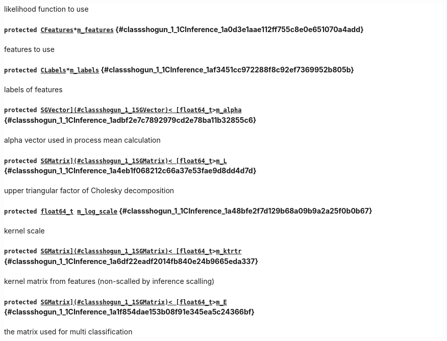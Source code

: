 likelihood function to use

#### `protected `[`CFeatures`](#classshogun_1_1CFeatures)` * `[`m_features`](#classshogun_1_1CInference_1a0d3e1aae112ff755c8e0e651070a4add) {#classshogun_1_1CInference_1a0d3e1aae112ff755c8e0e651070a4add}

features to use

#### `protected `[`CLabels`](#classshogun_1_1CLabels)` * `[`m_labels`](#classshogun_1_1CInference_1af3451cc972288f8c92ef7369952b805b) {#classshogun_1_1CInference_1af3451cc972288f8c92ef7369952b805b}

labels of features

#### `protected `[`SGVector](#classshogun_1_1SGVector)< [float64_t`](#common_8h_1ac55f3ae81b5bc9053760baacf57e47f4)` > `[`m_alpha`](#classshogun_1_1CInference_1adbf2e7c7892979cd2e78ba11b32855c6) {#classshogun_1_1CInference_1adbf2e7c7892979cd2e78ba11b32855c6}

alpha vector used in process mean calculation

#### `protected `[`SGMatrix](#classshogun_1_1SGMatrix)< [float64_t`](#common_8h_1ac55f3ae81b5bc9053760baacf57e47f4)` > `[`m_L`](#classshogun_1_1CInference_1a4eb1f068212c66a37e53fae9d8dd4d7d) {#classshogun_1_1CInference_1a4eb1f068212c66a37e53fae9d8dd4d7d}

upper triangular factor of Cholesky decomposition

#### `protected `[`float64_t`](#common_8h_1ac55f3ae81b5bc9053760baacf57e47f4)` `[`m_log_scale`](#classshogun_1_1CInference_1a48bfe2f7d129b68a09b9a2a25f0b0b67) {#classshogun_1_1CInference_1a48bfe2f7d129b68a09b9a2a25f0b0b67}

kernel scale

#### `protected `[`SGMatrix](#classshogun_1_1SGMatrix)< [float64_t`](#common_8h_1ac55f3ae81b5bc9053760baacf57e47f4)` > `[`m_ktrtr`](#classshogun_1_1CInference_1a6df22eadf2014fb840e24b9665eda337) {#classshogun_1_1CInference_1a6df22eadf2014fb840e24b9665eda337}

kernel matrix from features (non-scalled by inference scalling)

#### `protected `[`SGMatrix](#classshogun_1_1SGMatrix)< [float64_t`](#common_8h_1ac55f3ae81b5bc9053760baacf57e47f4)` > `[`m_E`](#classshogun_1_1CInference_1a1f854dae153b08f91e345ea5c24366bf) {#classshogun_1_1CInference_1a1f854dae153b08f91e345ea5c24366bf}

the matrix used for multi classification
